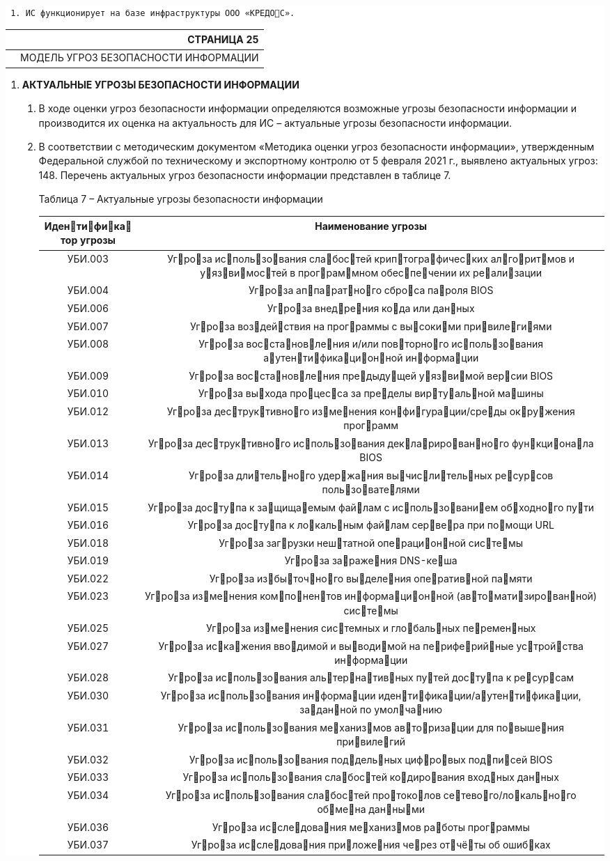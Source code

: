      1. ИС функционирует на базе инфраструктуры ООО «КРЕДОС».


||`	`СТРАНИЦА 25|
| :-: | -: |
||МОДЕЛЬ УГРОЗ БЕЗОПАСНОСТИ ИНФОРМАЦИИ|

1. <a name="_toc256000003"></a>**АКТУАЛЬНЫЕ УГРОЗЫ БЕЗОПАСНОСТИ ИНФОРМАЦИИ**
   1. В ходе оценки угроз безопасности информации определяются возможные угрозы безопасности информации и производится их оценка на актуальность для ИС – актуальные угрозы безопасности информации.
   1. В соответствии с методическим документом «Методика оценки угроз безопасности информации», утвержденным Федеральной службой по техническому и экспортному контролю от 5 февраля 2021 г., выявлено актуальных угроз: 148. Перечень актуальных угроз безопасности информации представлен в таблице 7.

      Таблица 7 – Актуальные угрозы безопасности информации

      |**Идентификатор угрозы**|**Наименование угрозы**|
      | :-: | :-: |
      |УБИ.003|Угроза использования слабостей криптографических алгоритмов и уязвимостей в программном обеспечении их реализации|
      |УБИ.004|Угроза аппаратного сброса пароля BIOS|
      |УБИ.006|Угроза внедрения кода или данных|
      |УБИ.007|Угроза воздействия на программы с высокими привилегиями|
      |УБИ.008|Угроза восстановления и/или повторного использования аутентификационной информации|
      |УБИ.009|Угроза восстановления предыдущей уязвимой версии BIOS|
      |УБИ.010|Угроза выхода процесса за пределы виртуальной машины|
      |УБИ.012|Угроза деструктивного изменения конфигурации/среды окружения программ|
      |УБИ.013|Угроза деструктивного использования декларированного функционала BIOS|
      |УБИ.014|Угроза длительного удержания вычислительных ресурсов пользователями|
      |УБИ.015|Угроза доступа к защищаемым файлам с использованием обходного пути|
      |УБИ.016|Угроза доступа к локальным файлам сервера при помощи URL|
      |УБИ.018|Угроза загрузки нештатной операционной системы|
      |УБИ.019|Угроза заражения DNS-кеша|
      |УБИ.022|Угроза избыточного выделения оперативной памяти|
      |УБИ.023|Угроза изменения компонентов информационной (автоматизированной) системы|
      |УБИ.025|Угроза изменения системных и глобальных переменных|
      |УБИ.027|Угроза искажения вводимой и выводимой на периферийные устройства информации|
      |УБИ.028|Угроза использования альтернативных путей доступа к ресурсам|
      |УБИ.030|Угроза использования информации идентификации/аутентификации, заданной по умолчанию|
      |УБИ.031|Угроза использования механизмов авторизации для повышения привилегий|
      |УБИ.032|Угроза использования поддельных цифровых подписей BIOS|
      |УБИ.033|Угроза использования слабостей кодирования входных данных|
      |УБИ.034|Угроза использования слабостей протоколов сетевого/локального обмена данными|
      |УБИ.036|Угроза исследования механизмов работы программы|
      |УБИ.037|Угроза исследования приложения через отчёты об ошибках|